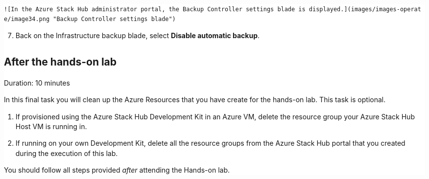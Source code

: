     ![In the Azure Stack Hub administrator portal, the Backup Controller settings blade is displayed.](images/images-operate/image34.png "Backup Controller settings blade")

7.  Back on the Infrastructure backup blade, select **Disable automatic backup**.

## After the hands-on lab 

Duration: 10 minutes

In this final task you will clean up the Azure Resources that you have create for the hands-on lab. This task is optional.

1.  If provisioned using the Azure Stack Hub Development Kit in an Azure VM, delete the resource group your Azure Stack Hub Host VM is running in.

2.  If running on your own Development Kit, delete all the resource groups from the Azure Stack Hub portal that you created during the execution of this lab.

You should follow all steps provided *after* attending the Hands-on lab.
